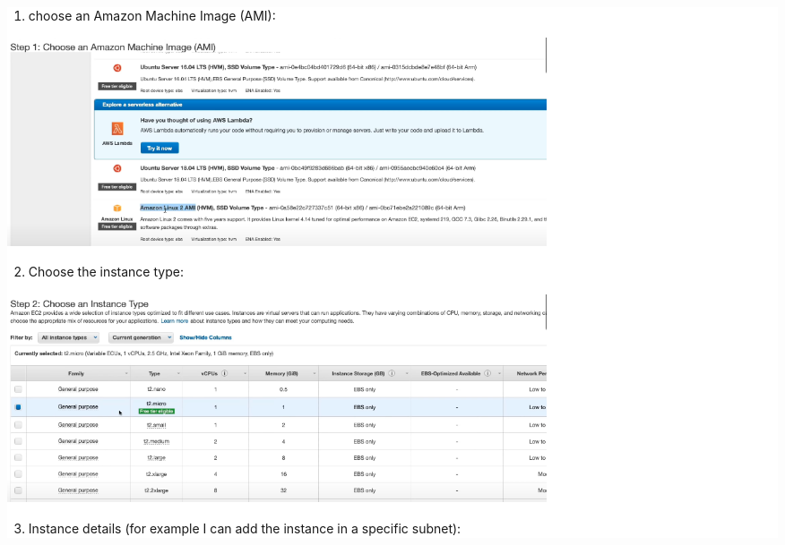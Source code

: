 1. choose an Amazon Machine Image (AMI):

<img src="images/img8.png" width="70%" alt="Choose amazon machine image">

2. Choose the instance type:

<img src="images/img9.png" width="70%" alt="Choose the instance type">

3. Instance details (for example I can add the instance in a specific subnet):
